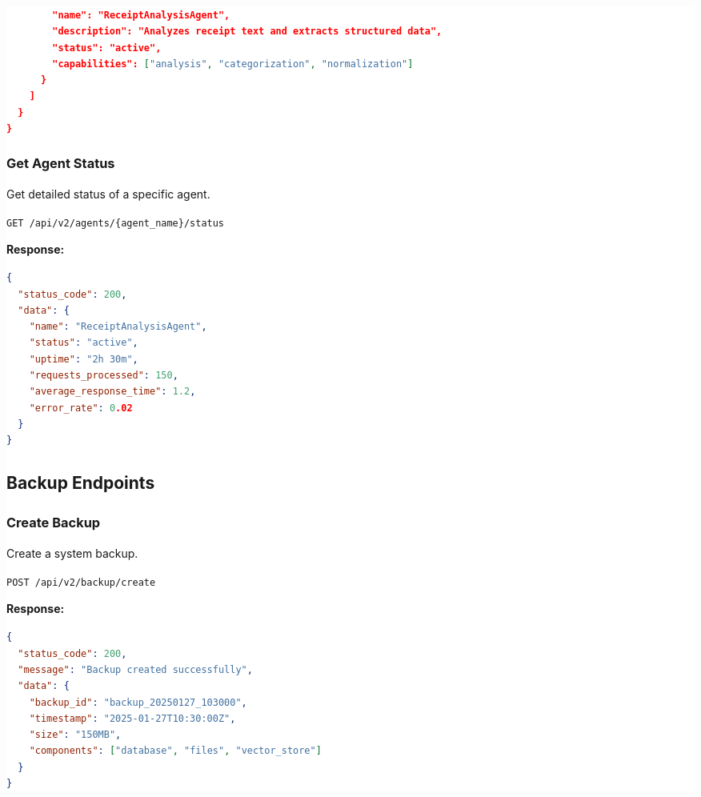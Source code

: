 ```json
        "name": "ReceiptAnalysisAgent",
        "description": "Analyzes receipt text and extracts structured data",
        "status": "active",
        "capabilities": ["analysis", "categorization", "normalization"]
      }
    ]
  }
}
```

### Get Agent Status

Get detailed status of a specific agent.

```http
GET /api/v2/agents/{agent_name}/status
```

**Response:**
```json
{
  "status_code": 200,
  "data": {
    "name": "ReceiptAnalysisAgent",
    "status": "active",
    "uptime": "2h 30m",
    "requests_processed": 150,
    "average_response_time": 1.2,
    "error_rate": 0.02
  }
}
```

## Backup Endpoints

### Create Backup

Create a system backup.

```http
POST /api/v2/backup/create
```

**Response:**
```json
{
  "status_code": 200,
  "message": "Backup created successfully",
  "data": {
    "backup_id": "backup_20250127_103000",
    "timestamp": "2025-01-27T10:30:00Z",
    "size": "150MB",
    "components": ["database", "files", "vector_store"]
  }
}
```
